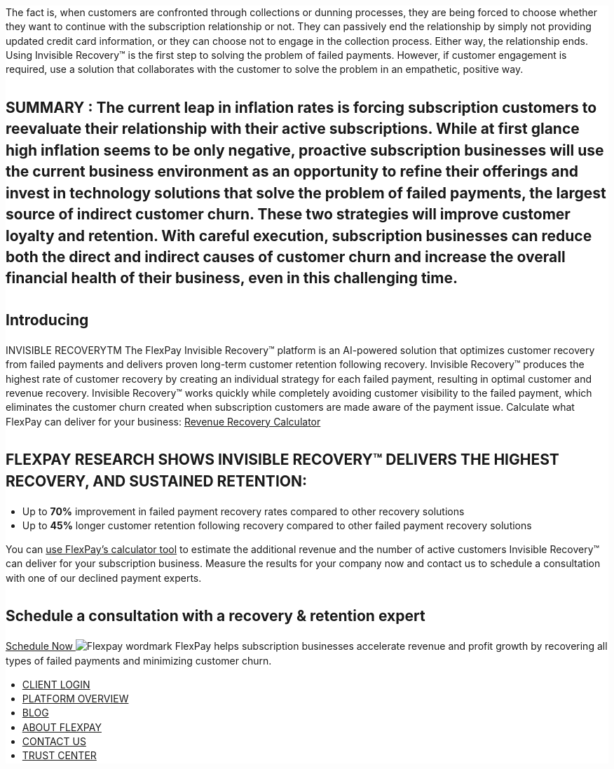 The fact is, when customers are confronted through collections or dunning processes, they are being forced to choose whether they want to continue with the subscription relationship or not. They can passively end the relationship by simply not providing updated credit card information, or they can choose not to engage in the collection process. Either way, the relationship ends.
Using Invisible Recovery™ is the first step to solving the problem of failed payments. However, if customer engagement is required, use a solution that collaborates with the customer to solve the problem in an empathetic, positive way.
##  **SUMMARY** : The current leap in inflation rates is forcing subscription customers to reevaluate their relationship with their active subscriptions. While at first glance high inflation seems to be only negative, proactive subscription businesses will use the current business environment as an opportunity to refine their offerings and invest in technology solutions that solve the problem of failed payments, the largest source of indirect customer churn. These two strategies will improve customer loyalty and retention. With careful execution, subscription businesses can reduce both the direct and indirect causes of customer churn and increase the overall financial health of their business, even in this challenging time.
## Introducing  
  
INVISIBLE RECOVERYTM
The FlexPay Invisible Recovery™ platform is an AI-powered solution that optimizes customer recovery from failed payments and delivers proven long-term customer retention following recovery.
Invisible Recovery™ produces the highest rate of customer recovery by creating an individual strategy for each failed payment, resulting in optimal customer and revenue recovery.
Invisible Recovery™ works quickly while completely avoiding customer visibility to the failed payment, which eliminates the customer churn created when subscription customers are made aware of the payment issue.
Calculate what FlexPay can deliver for your business:
[ Revenue Recovery Calculator ](https://flexpay.io/products/invisible-recovery/?utm_source=Content&utm_medium=ebook&utm_campaign=RevenueAcceleration#calc)
## FLEXPAY RESEARCH SHOWS INVISIBLE RECOVERY™ DELIVERS THE HIGHEST RECOVERY, AND SUSTAINED RETENTION:
  * Up to **70%** improvement in failed payment recovery rates compared to other recovery solutions
  * Up to **45%** longer customer retention following recovery compared to other failed payment recovery solutions


You can [use FlexPay’s calculator tool](https://flexpay.io/products/invisible-recovery/?utm_source=Content&utm_medium=ebook&utm_campaign=CostofFailedPayments#calc) to estimate the additional revenue and the number of active customers Invisible Recovery™ can deliver for your subscription business. Measure the results for your company now and contact us to schedule a consultation with one of our declined payment experts.
## Schedule a consultation with a recovery & retention expert
[ Schedule Now ](https://flexpay.io/resources/4-critical-actions-subscription-businesses-need-to-take-now-as-inflation-soars/)
![Flexpay wordmark](https://flexpay.io/resources/4-critical-actions-subscription-businesses-need-to-take-now-as-inflation-soars/)
FlexPay helps subscription businesses accelerate revenue and profit growth by recovering all types of failed payments and minimizing customer churn. 
  * [CLIENT LOGIN](https://client.flexpay.io/Account/Login)
  * [PLATFORM OVERVIEW](https://flexpay.io/products/platform/)
  * [BLOG](https://flexpay.io/blog/)
  * [ABOUT FLEXPAY](https://flexpay.io/company/about-flexpay/)
  * [CONTACT US](https://flexpay.io/contact-us)
  * [TRUST CENTER](https://trustcenter.flexpay.io/)
